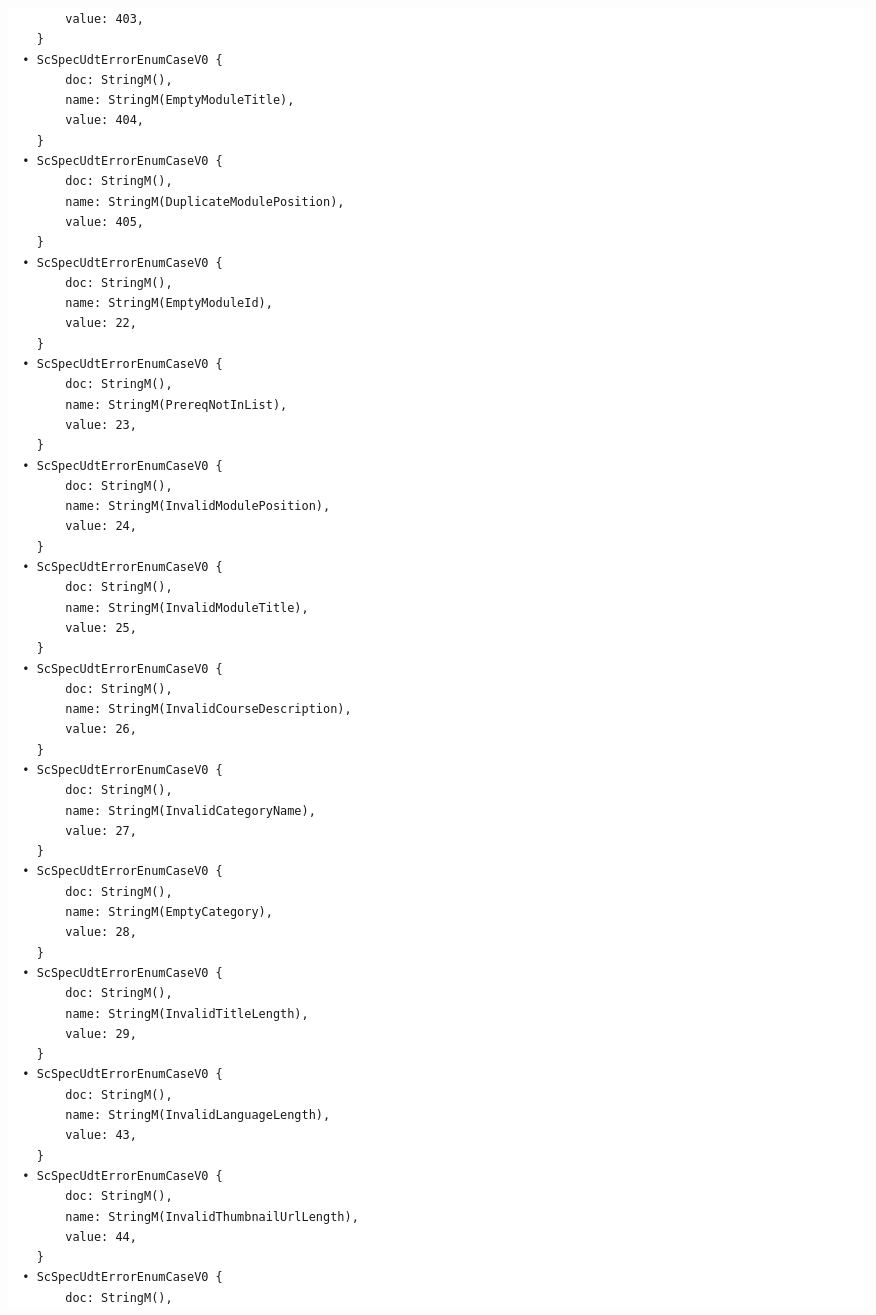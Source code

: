             value: 403,
        }
      • ScSpecUdtErrorEnumCaseV0 {
            doc: StringM(),
            name: StringM(EmptyModuleTitle),
            value: 404,
        }
      • ScSpecUdtErrorEnumCaseV0 {
            doc: StringM(),
            name: StringM(DuplicateModulePosition),
            value: 405,
        }
      • ScSpecUdtErrorEnumCaseV0 {
            doc: StringM(),
            name: StringM(EmptyModuleId),
            value: 22,
        }
      • ScSpecUdtErrorEnumCaseV0 {
            doc: StringM(),
            name: StringM(PrereqNotInList),
            value: 23,
        }
      • ScSpecUdtErrorEnumCaseV0 {
            doc: StringM(),
            name: StringM(InvalidModulePosition),
            value: 24,
        }
      • ScSpecUdtErrorEnumCaseV0 {
            doc: StringM(),
            name: StringM(InvalidModuleTitle),
            value: 25,
        }
      • ScSpecUdtErrorEnumCaseV0 {
            doc: StringM(),
            name: StringM(InvalidCourseDescription),
            value: 26,
        }
      • ScSpecUdtErrorEnumCaseV0 {
            doc: StringM(),
            name: StringM(InvalidCategoryName),
            value: 27,
        }
      • ScSpecUdtErrorEnumCaseV0 {
            doc: StringM(),
            name: StringM(EmptyCategory),
            value: 28,
        }
      • ScSpecUdtErrorEnumCaseV0 {
            doc: StringM(),
            name: StringM(InvalidTitleLength),
            value: 29,
        }
      • ScSpecUdtErrorEnumCaseV0 {
            doc: StringM(),
            name: StringM(InvalidLanguageLength),
            value: 43,
        }
      • ScSpecUdtErrorEnumCaseV0 {
            doc: StringM(),
            name: StringM(InvalidThumbnailUrlLength),
            value: 44,
        }
      • ScSpecUdtErrorEnumCaseV0 {
            doc: StringM(),